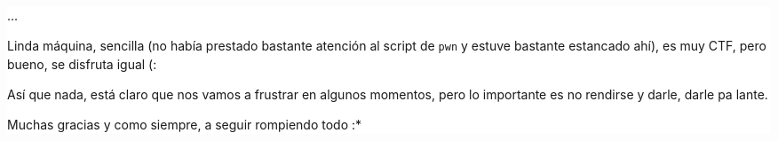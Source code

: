 ...

Linda máquina, sencilla (no había prestado bastante atención al script de `pwn` y estuve bastante estancado ahí), es muy CTF, pero bueno, se disfruta igual (:

Así que nada, está claro que nos vamos a frustrar en algunos momentos, pero lo importante es no rendirse y darle, darle pa lante.

Muchas gracias y como siempre, a seguir rompiendo todo :*
